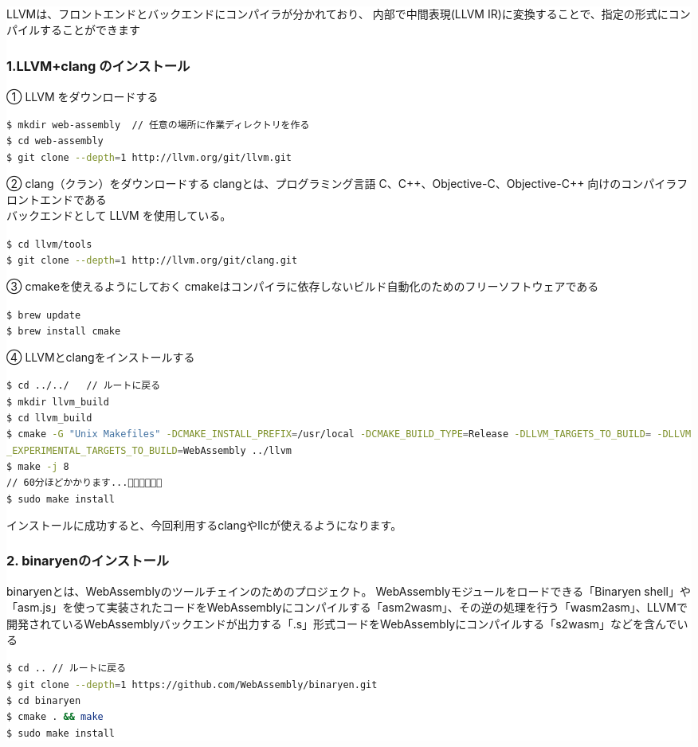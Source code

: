 LLVMは、フロントエンドとバックエンドにコンパイラが分かれており、
内部で中間表現(LLVM IR)に変換することで、指定の形式にコンパイルすることができます  


### 1.LLVM+clang のインストール

① LLVM をダウンロードする

```bash
$ mkdir web-assembly  // 任意の場所に作業ディレクトリを作る
$ cd web-assembly
$ git clone --depth=1 http://llvm.org/git/llvm.git
```


② clang（クラン）をダウンロードする
clangとは、プログラミング言語 C、C++、Objective-C、Objective-C++ 向けのコンパイラフロントエンドである   
バックエンドとして LLVM を使用している。

```bash
$ cd llvm/tools
$ git clone --depth=1 http://llvm.org/git/clang.git
```

③ cmakeを使えるようにしておく
cmakeはコンパイラに依存しないビルド自動化のためのフリーソフトウェアである  

```bash
$ brew update
$ brew install cmake
```

④ LLVMとclangをインストールする

```bash
$ cd ../../   // ルートに戻る
$ mkdir llvm_build
$ cd llvm_build
$ cmake -G "Unix Makefiles" -DCMAKE_INSTALL_PREFIX=/usr/local -DCMAKE_BUILD_TYPE=Release -DLLVM_TARGETS_TO_BUILD= -DLLVM_EXPERIMENTAL_TARGETS_TO_BUILD=WebAssembly ../llvm 
$ make -j 8
// 60分ほどかかります...🍺🍺🍺🍺🍺🍺
$ sudo make install
```

インストールに成功すると、今回利用するclangやllcが使えるようになります。

### 2. binaryenのインストール

binaryenとは、WebAssemblyのツールチェインのためのプロジェクト。
WebAssemblyモジュールをロードできる「Binaryen shell」や「asm.js」を使って実装されたコードをWebAssemblyにコンパイルする「asm2wasm」、その逆の処理を行う「wasm2asm」、LLVMで開発されているWebAssemblyバックエンドが出力する「.s」形式コードをWebAssemblyにコンパイルする「s2wasm」などを含んでいる


```bash
$ cd .. // ルートに戻る
$ git clone --depth=1 https://github.com/WebAssembly/binaryen.git
$ cd binaryen
$ cmake . && make
$ sudo make install
```
